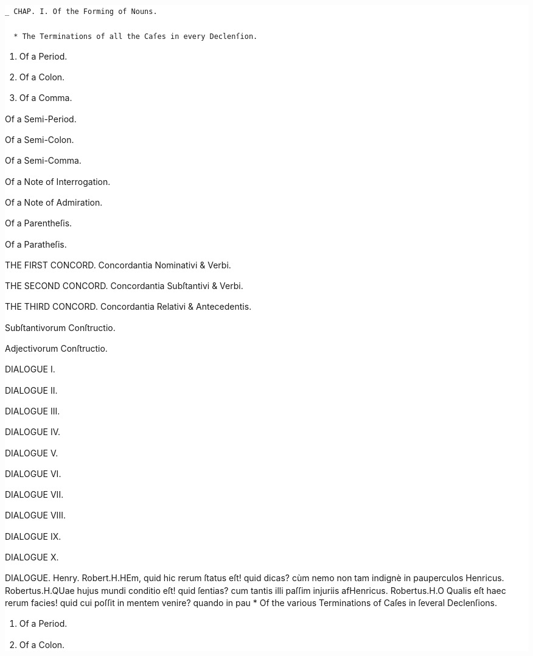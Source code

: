     _ CHAP. I. Of the Forming of Nouns.

      * The Terminations of all the Caſes in every Declenſion.

1. Of a Period.

2. Of a Colon.

3. Of a Comma.

Of a Semi-Period.

Of a Semi-Colon.

Of a Semi-Comma.

Of a Note of Interrogation.

Of a Note of Admiration.

Of a Parentheſis.

Of a Paratheſis.

THE FIRST CONCORD. Concordantia Nominativi & Verbi.

THE SECOND CONCORD. Concordantia Subſtantivi & Verbi.

THE THIRD CONCORD. Concordantia Relativi & Antecedentis.

Subſtantivorum Conſtructio.

Adjectivorum Conſtructio.

DIALOGUE I.

DIALOGUE II.

DIALOGUE III.

DIALOGUE IV.

DIALOGUE V.

DIALOGUE VI.

DIALOGUE VII.

DIALOGUE VIII.

DIALOGUE IX.

DIALOGUE X.

DIALOGUE.
Henry. Robert.H.HEm, quid hic rerum ſtatus eſt! quid dicas? cùm nemo non tam indignè in pauperculos Henricus. Robertus.H.QUae hujus mundi conditio eſt! quid ſentias? cum tantis illi paſſim injuriis afHenricus. Robertus.H.O Qualis eſt haec rerum facies! quid cui poſſit in mentem venire? quando in pau
      * Of the various Terminations of Caſes in ſeveral Declenſions.

1. Of a Period.

2. Of a Colon.
